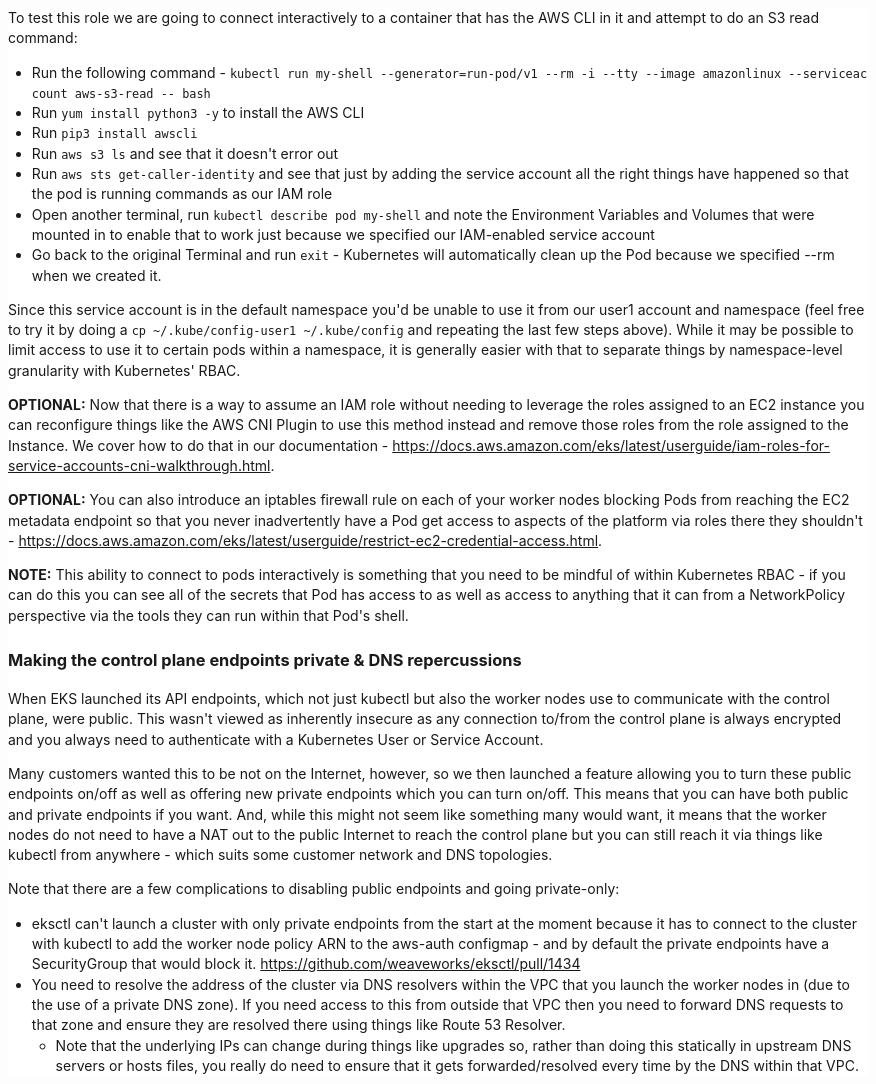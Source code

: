 To test this role we are going to connect interactively to a container that has the AWS CLI in it and attempt to do an S3 read command:
* Run the following command - `kubectl run my-shell --generator=run-pod/v1 --rm -i --tty --image amazonlinux --serviceaccount aws-s3-read -- bash`
* Run `yum install python3 -y` to install the AWS CLI
* Run `pip3 install awscli`
* Run `aws s3 ls` and see that it doesn't error out
* Run `aws sts get-caller-identity` and see that just by adding the service account all the right things have happened so that the pod is running commands as our IAM role
* Open another terminal, run `kubectl describe pod my-shell` and note the Environment Variables and Volumes that were mounted in to enable that to work just because we specified our IAM-enabled service account
* Go back to the original Terminal and run `exit` - Kubernetes will automatically clean up the Pod because we specified --rm when we created it.

Since this service account is in the default namespace you'd be unable to use it from our user1 account and namespace (feel free to try it by doing a `cp ~/.kube/config-user1 ~/.kube/config` and repeating the last few steps above). While it may be possible to limit access to use it to certain pods within a namespace, it is generally easier with that to separate things by namespace-level granularity with Kubernetes' RBAC.

**OPTIONAL:** Now that there is a way to assume an IAM role without needing to leverage the roles assigned to an EC2 instance you can reconfigure things like the AWS CNI Plugin to use this method instead and remove those roles from the role assigned to the Instance. We cover how to do that in our documentation - https://docs.aws.amazon.com/eks/latest/userguide/iam-roles-for-service-accounts-cni-walkthrough.html.

**OPTIONAL:** You can also introduce an iptables firewall rule on each of your worker nodes blocking Pods from reaching the EC2 metadata endpoint so that you never inadvertently have a Pod get access to aspects of the platform via roles there they shouldn't - https://docs.aws.amazon.com/eks/latest/userguide/restrict-ec2-credential-access.html.

**NOTE:** This ability to connect to pods interactively is something that you need to be mindful of within Kubernetes RBAC - if you can do this you can see all of the secrets that Pod has access to as well as access to anything that it can from a NetworkPolicy perspective via the tools they can run within that Pod's shell.

### Making the control plane endpoints private & DNS repercussions

When EKS launched its API endpoints, which not just kubectl but also the worker nodes use to communicate with the control plane, were public. This wasn't viewed as inherently insecure as any connection to/from the control plane is always encrypted and you always need to authenticate with a Kubernetes User or Service Account. 

Many customers wanted this to be not on the Internet, however, so we then launched a feature allowing you to turn these public endpoints on/off as well as offering new private endpoints which you can turn on/off. This means that you can have both public and private endpoints if you want. And, while this might not seem like something many would want, it means that the worker nodes do not need to have a NAT out to the public Internet to reach the control plane but you can still reach it via things like kubectl from anywhere - which suits some customer network and DNS topologies.

Note that there are a few complications to disabling public endpoints and going private-only:
* eksctl can't launch a cluster with only private endpoints from the start at the moment because it has to connect to the cluster with kubectl to add the worker node policy ARN to the aws-auth configmap - and by default the private endpoints have a SecurityGroup that would block it. https://github.com/weaveworks/eksctl/pull/1434 
* You need to resolve the address of the cluster via DNS resolvers within the VPC that you launch the worker nodes in (due to the use of a private DNS zone). If you need access to this from outside that VPC then you need to forward DNS requests to that zone and ensure they are resolved there using things like Route 53 Resolver. 
    * Note that the underlying IPs can change during things like upgrades so, rather than doing this statically in upstream DNS servers or hosts files, you really do need to ensure that it gets forwarded/resolved every time by the DNS within that VPC.